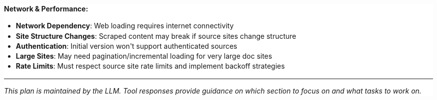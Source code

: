 **Network & Performance:**

- **Network Dependency**: Web loading requires internet connectivity
- **Site Structure Changes**: Scraped content may break if source sites change structure
- **Authentication**: Initial version won't support authenticated sources
- **Large Sites**: May need pagination/incremental loading for very large doc sites
- **Rate Limits**: Must respect source site rate limits and implement backoff strategies

---

_This plan is maintained by the LLM. Tool responses provide guidance on which section to focus on and what tasks to work on._
